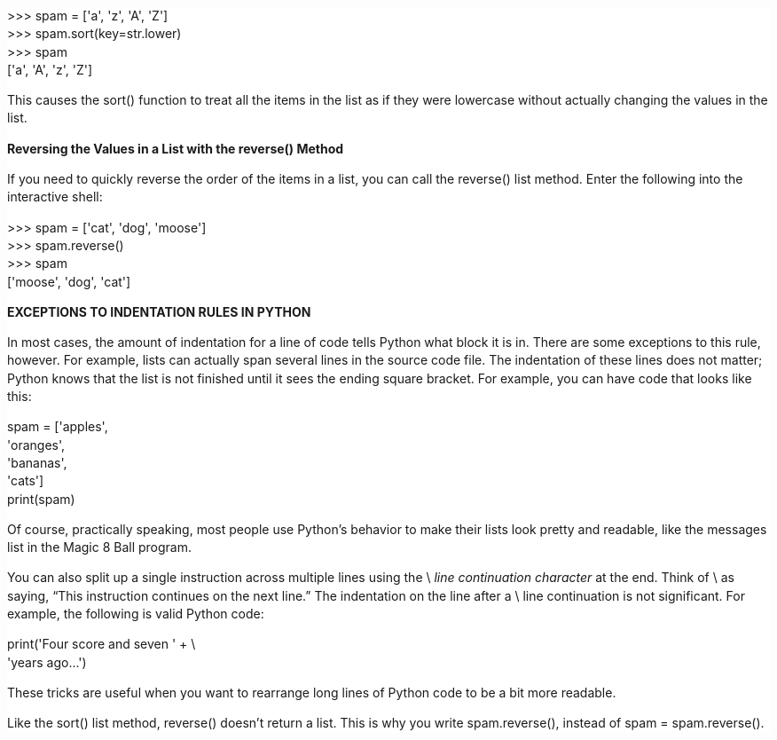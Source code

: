            

&gt;&gt;&gt; spam = \['a', 'z', 'A', 'Z'\]  
&gt;&gt;&gt; spam.sort\(key=str.lower\)  
&gt;&gt;&gt; spam  
\['a', 'A', 'z', 'Z'\]

This causes the sort\(\) function to treat all the items in the list as if they were lowercase without actually changing the values in the list.

**Reversing the Values in a List with the reverse\(\) Method**

If you need to quickly reverse the order of the items in a list, you can call the reverse\(\) list method. Enter the following into the interactive shell:





```python


```

           

&gt;&gt;&gt; spam = \['cat', 'dog', 'moose'\]  
&gt;&gt;&gt; spam.reverse\(\)  
&gt;&gt;&gt; spam  
\['moose', 'dog', 'cat'\]

**EXCEPTIONS TO INDENTATION RULES IN PYTHON**

In most cases, the amount of indentation for a line of code tells Python what block it is in. There are some exceptions to this rule, however. For example, lists can actually span several lines in the source code file. The indentation of these lines does not matter; Python knows that the list is not finished until it sees the ending square bracket. For example, you can have code that looks like this:

spam = \['apples',  
    'oranges',  
                    'bananas',  
'cats'\]  
print\(spam\)

Of course, practically speaking, most people use Python’s behavior to make their lists look pretty and readable, like the messages list in the Magic 8 Ball program.

You can also split up a single instruction across multiple lines using the \ _line continuation character_ at the end. Think of \ as saying, “This instruction continues on the next line.” The indentation on the line after a \ line continuation is not significant. For example, the following is valid Python code:

print\('Four score and seven ' + \  
      'years ago...'\)

These tricks are useful when you want to rearrange long lines of Python code to be a bit more readable.

Like the sort\(\) list method, reverse\(\) doesn’t return a list. This is why you write spam.reverse\(\), instead of spam = spam.reverse\(\).
